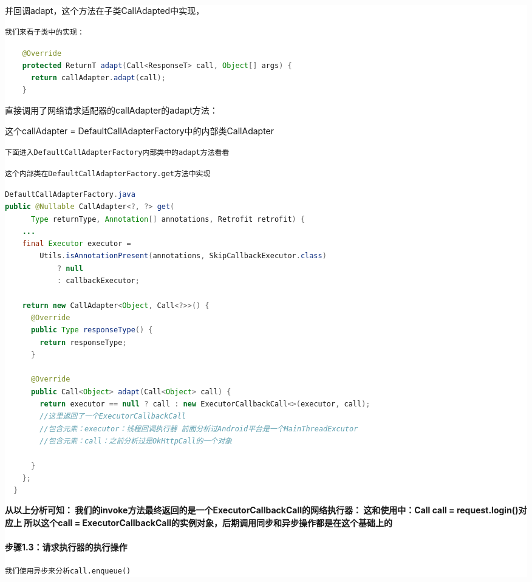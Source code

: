 并回调adapt，这个方法在子类CallAdapted中实现，

`我们来看子类中的实现：`

```java
    @Override
    protected ReturnT adapt(Call<ResponseT> call, Object[] args) {
      return callAdapter.adapt(call);
    }
```

直接调用了网络请求适配器的callAdapter的adapt方法：

这个callAdapter = DefaultCallAdapterFactory中的内部类CallAdapter

`下面进入DefaultCallAdapterFactory内部类中的adapt方法看看`

`这个内部类在DefaultCallAdapterFactory.get方法中实现`

```java
DefaultCallAdapterFactory.java
public @Nullable CallAdapter<?, ?> get(
      Type returnType, Annotation[] annotations, Retrofit retrofit) {
    ...
    final Executor executor =
        Utils.isAnnotationPresent(annotations, SkipCallbackExecutor.class)
            ? null
            : callbackExecutor;

    return new CallAdapter<Object, Call<?>>() {
      @Override
      public Type responseType() {
        return responseType;
      }

      @Override
      public Call<Object> adapt(Call<Object> call) {
        return executor == null ? call : new ExecutorCallbackCall<>(executor, call);
        //这里返回了一个ExecutorCallbackCall
        //包含元素：executor：线程回调执行器 前面分析过Android平台是一个MainThreadExcutor
        //包含元素：call：之前分析过是OkHttpCall的一个对象

      }
    };
  }
```

**从以上分析可知：
我们的invoke方法最终返回的是一个ExecutorCallbackCall的网络执行器：
这和使用中：Call<T> call = request.login()对应上
所以这个call = ExecutorCallbackCall的实例对象，后期调用同步和异步操作都是在这个基础上的**

#### 步骤1.3：请求执行器的执行操作

 `我们使用异步来分析call.enqueue()`
